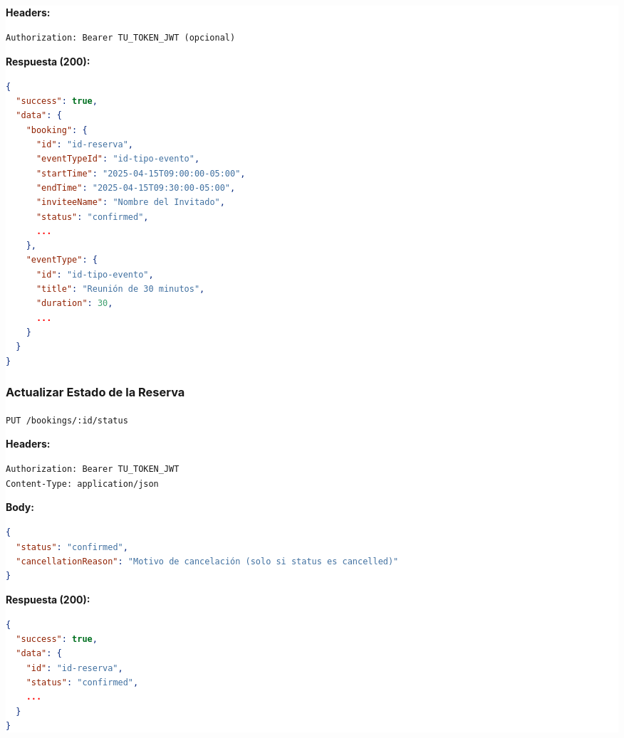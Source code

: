 **Headers:**
```
Authorization: Bearer TU_TOKEN_JWT (opcional)
```

**Respuesta (200):**
```json
{
  "success": true,
  "data": {
    "booking": {
      "id": "id-reserva",
      "eventTypeId": "id-tipo-evento",
      "startTime": "2025-04-15T09:00:00-05:00",
      "endTime": "2025-04-15T09:30:00-05:00",
      "inviteeName": "Nombre del Invitado",
      "status": "confirmed",
      ...
    },
    "eventType": {
      "id": "id-tipo-evento",
      "title": "Reunión de 30 minutos",
      "duration": 30,
      ...
    }
  }
}
```

### Actualizar Estado de la Reserva

```
PUT /bookings/:id/status
```

**Headers:**
```
Authorization: Bearer TU_TOKEN_JWT
Content-Type: application/json
```

**Body:**
```json
{
  "status": "confirmed",
  "cancellationReason": "Motivo de cancelación (solo si status es cancelled)"
}
```

**Respuesta (200):**
```json
{
  "success": true,
  "data": {
    "id": "id-reserva",
    "status": "confirmed",
    ...
  }
}
```
